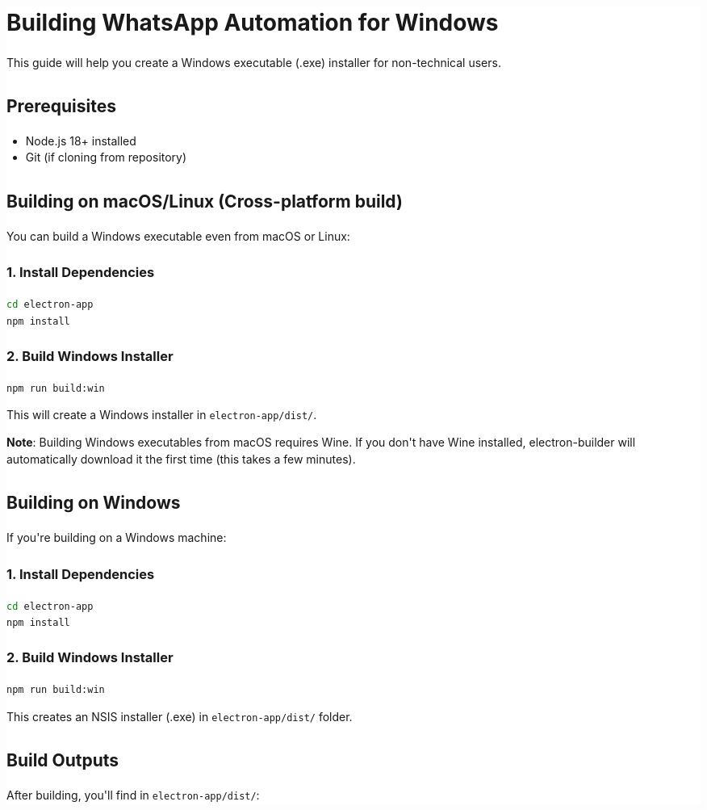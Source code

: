 # Building WhatsApp Automation for Windows

This guide will help you create a Windows executable (.exe) installer for non-technical users.

## Prerequisites

- Node.js 18+ installed
- Git (if cloning from repository)

## Building on macOS/Linux (Cross-platform build)

You can build a Windows executable even from macOS or Linux:

### 1. Install Dependencies

```bash
cd electron-app
npm install
```

### 2. Build Windows Installer

```bash
npm run build:win
```

This will create a Windows installer in `electron-app/dist/`.

**Note**: Building Windows executables from macOS requires Wine. If you don't have Wine installed, electron-builder will automatically download it the first time (this takes a few minutes).

## Building on Windows

If you're building on a Windows machine:

### 1. Install Dependencies

```bash
cd electron-app
npm install
```

### 2. Build Windows Installer

```bash
npm run build:win
```

This creates an NSIS installer (.exe) in `electron-app/dist/` folder.

## Build Outputs

After building, you'll find in `electron-app/dist/`:
